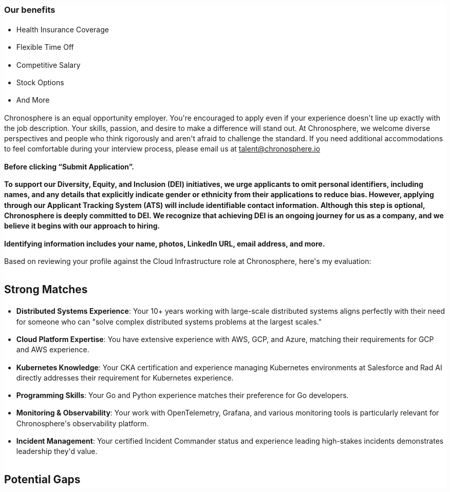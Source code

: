 ### **Our benefits**

- Health Insurance Coverage
    
- Flexible Time Off
    
- Competitive Salary
    
- Stock Options
    
- And More
    

Chronosphere is an equal opportunity employer. You're encouraged to apply even if your experience doesn't line up exactly with the job description. Your skills, passion, and desire to make a difference will stand out. At Chronosphere, we welcome diverse perspectives and people who think rigorously and aren't afraid to challenge the standard. If you need additional accommodations to feel comfortable during your interview process, please email us at [talent@chronosphere.io](mailto:careers@chronosphere.io)

**Before clicking “Submit Application”.** 

**To support our Diversity, Equity, and Inclusion (DEI) initiatives, we urge applicants to omit personal identifiers, including names, and any details that explicitly indicate gender or ethnicity from their applications to reduce bias. However, applying through our Applicant Tracking System (ATS) will include identifiable contact information. Although this step is optional, Chronosphere is deeply committed to DEI. We recognize that achieving DEI is an ongoing journey for us as a company, and we believe it begins with our approach to hiring.**

**Identifying information includes your name, photos, LinkedIn URL, email address, and more.**


Based on reviewing your profile against the Cloud Infrastructure role at Chronosphere, here's my evaluation:

## Strong Matches

- **Distributed Systems Experience**: Your 10+ years working with large-scale distributed systems aligns perfectly with their need for someone who can "solve complex distributed systems problems at the largest scales."
    
- **Cloud Platform Expertise**: You have extensive experience with AWS, GCP, and Azure, matching their requirements for GCP and AWS experience.
    
- **Kubernetes Knowledge**: Your CKA certification and experience managing Kubernetes environments at Salesforce and Rad AI directly addresses their requirement for Kubernetes experience.
    
- **Programming Skills**: Your Go and Python experience matches their preference for Go developers.
    
- **Monitoring & Observability**: Your work with OpenTelemetry, Grafana, and various monitoring tools is particularly relevant for Chronosphere's observability platform.
    
- **Incident Management**: Your certified Incident Commander status and experience leading high-stakes incidents demonstrates leadership they'd value.
    

## Potential Gaps
